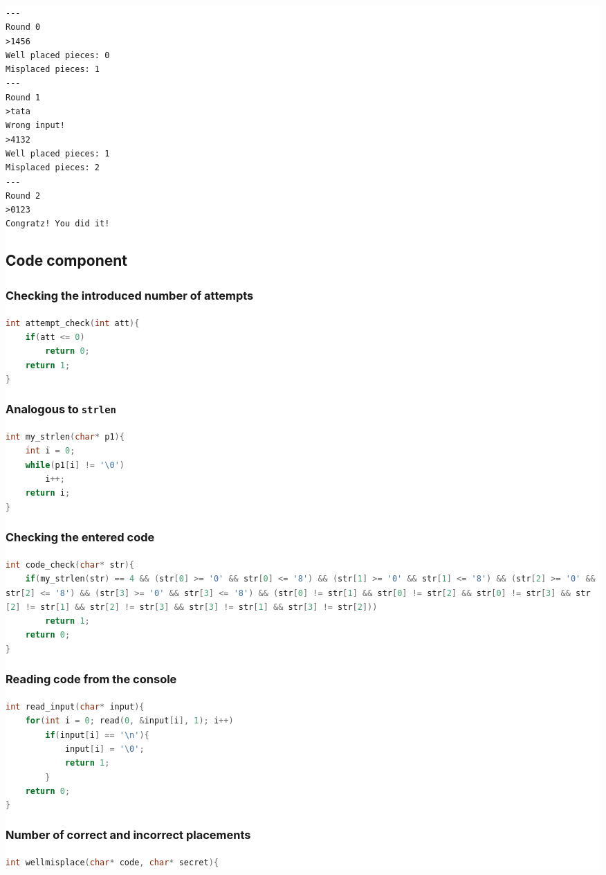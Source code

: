 ```
---
Round 0
>1456
Well placed pieces: 0
Misplaced pieces: 1
---
Round 1
>tata
Wrong input!
>4132
Well placed pieces: 1
Misplaced pieces: 2
---
Round 2
>0123
Congratz! You did it!
```
## Code component
### Checking the introduced number of attempts
```c
int attempt_check(int att){
    if(att <= 0)
        return 0;
    return 1;
}
```
### Analogous to `strlen`
```c
int my_strlen(char* p1){
    int i = 0;
    while(p1[i] != '\0')
        i++;
    return i;
}
```
### Checking the entered code
```c
int code_check(char* str){
    if(my_strlen(str) == 4 && (str[0] >= '0' && str[0] <= '8') && (str[1] >= '0' && str[1] <= '8') && (str[2] >= '0' && str[2] <= '8') && (str[3] >= '0' && str[3] <= '8') && (str[0] != str[1] && str[0] != str[2] && str[0] != str[3] && str[2] != str[1] && str[2] != str[3] && str[3] != str[1] && str[3] != str[2]))
        return 1;
    return 0;
}
```
### Reading code from the console
```c
int read_input(char* input){
    for(int i = 0; read(0, &input[i], 1); i++)
        if(input[i] == '\n'){
            input[i] = '\0';
            return 1;
        }
    return 0;
}
```
### Number of correct and incorrect placements
```c
int wellmisplace(char* code, char* secret){
```